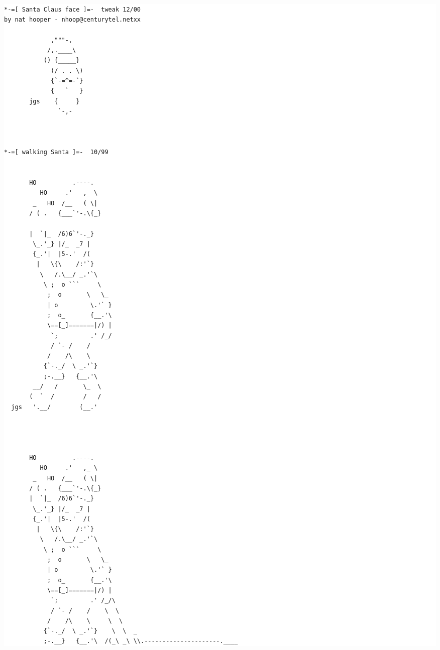 ```text
*-=[ Santa Claus face ]=-  tweak 12/00
by nat hooper - nhoop@centurytel.netxx

             ,"""-,
            /,.____\
           () {_____}
             (/ . . \)       
             {`-=^=-`}        
             {   `   }        
       jgs    {     }        
               `-,-

 

*-=[ walking Santa ]=-  10/99


       HO          .----.
          HO     .'   ,_ \
        _   HO  /__   ( \|
       / ( .   {___`'-.\{_}

       |  `|_  /6)6`'-._}
        \_.'_} |/_  _7 |
        {_.'|  |5-.'  /(
         |   \{\    /:'`}
          \   /.\__/ _.'`\
           \ ;  o ```     \
            ;  o       \   \_
            | o         \.'` }
            ;  o_       {__.'\
            \==[_]=======|/) |
             `;         .' /_/
             / `- /    /
            /    /\    \
           {`-._/  \ _.'`}
           ;-.__}   {__.'\
        __/   /       \_  \
       (  `  /        /   /
  jgs   '.__/        (__.'




       HO          .----.
          HO     .'   ,_ \
        _   HO  /__   ( \|
       / ( .   {___`'-.\{_}
       |  `|_  /6)6`'-._}
        \_.'_} |/_  _7 |
        {_.'|  |5-.'  /(
         |   \{\    /:'`}
          \   /.\__/ _.'`\
           \ ;  o ```     \
            ;  o       \   \_
            | o         \.'` }
            ;  o_       {__.'\
            \==[_]=======|/) |
             `;         .' /_/\
             / `- /    /    \  \
            /    /\    \     \  \
           {`-._/  \ _.'`}    \  \  _
           ;-.__}   {__.'\  /(_\ _\ \\.---------------------.____
```